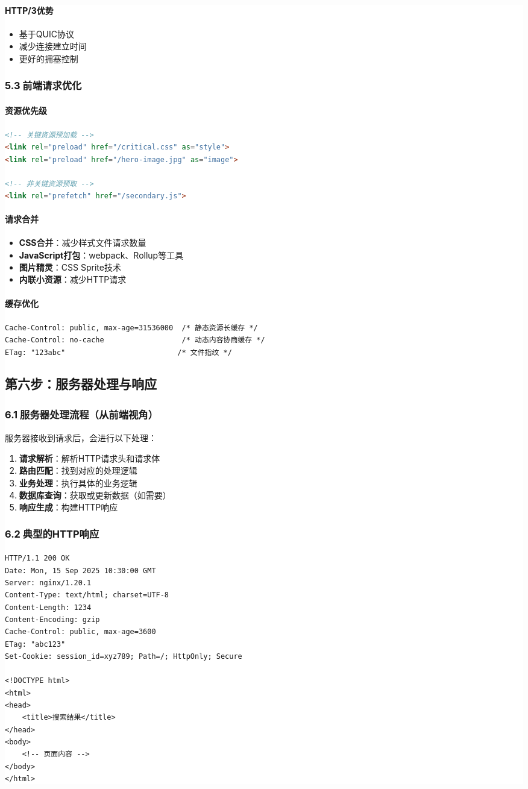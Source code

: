 #### HTTP/3优势
- 基于QUIC协议
- 减少连接建立时间
- 更好的拥塞控制

### 5.3 前端请求优化

#### 资源优先级
```html
<!-- 关键资源预加载 -->
<link rel="preload" href="/critical.css" as="style">
<link rel="preload" href="/hero-image.jpg" as="image">

<!-- 非关键资源预取 -->
<link rel="prefetch" href="/secondary.js">
```

#### 请求合并
- **CSS合并**：减少样式文件请求数量
- **JavaScript打包**：webpack、Rollup等工具
- **图片精灵**：CSS Sprite技术
- **内联小资源**：减少HTTP请求

#### 缓存优化
```http
Cache-Control: public, max-age=31536000  /* 静态资源长缓存 */
Cache-Control: no-cache                  /* 动态内容协商缓存 */
ETag: "123abc"                          /* 文件指纹 */
```

## 第六步：服务器处理与响应

### 6.1 服务器处理流程（从前端视角）

服务器接收到请求后，会进行以下处理：

1. **请求解析**：解析HTTP请求头和请求体
2. **路由匹配**：找到对应的处理逻辑
3. **业务处理**：执行具体的业务逻辑
4. **数据库查询**：获取或更新数据（如需要）
5. **响应生成**：构建HTTP响应

### 6.2 典型的HTTP响应

```http
HTTP/1.1 200 OK
Date: Mon, 15 Sep 2025 10:30:00 GMT
Server: nginx/1.20.1
Content-Type: text/html; charset=UTF-8
Content-Length: 1234
Content-Encoding: gzip
Cache-Control: public, max-age=3600
ETag: "abc123"
Set-Cookie: session_id=xyz789; Path=/; HttpOnly; Secure

<!DOCTYPE html>
<html>
<head>
    <title>搜索结果</title>
</head>
<body>
    <!-- 页面内容 -->
</body>
</html>
```